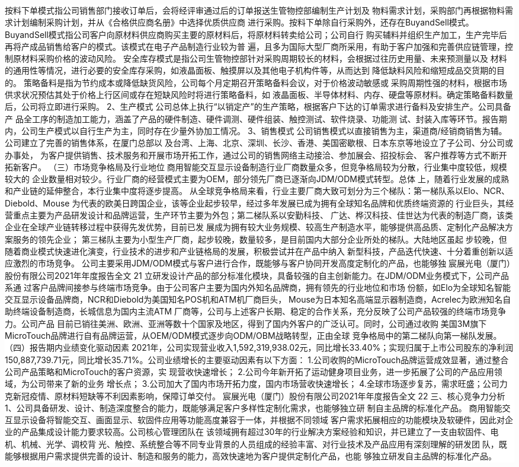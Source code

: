 按料下单模式指公司销售部门接收订单后，会将经评审通过后的订单报送生管物控部编制生产计划及
物料需求计划，采购部门再根据物料需求计划编制采购计划，并从《合格供应商名册》中选择优质供应商
进行采购。按料下单除自行采购外，还存在BuyandSell模式。
BuyandSell模式指公司客户向原材料供应商购买主要的原材料后，将原材料转卖给公司；公司自行
购买辅料并组织生产加工，生产完毕后再将产成品销售给客户的模式。该模式在电子产品制造行业较为普
遍，且多为国际大型厂商所采用，有助于客户加强和完善供应链管理，控制原材料采购价格的波动风险。
安全库存模式是指公司生管物控部针对采购周期较长的材料，会根据过往历史用量、未来预测量以及
材料的通用性等情况，进行必要的安全库存采购，如液晶面板、触摸屏以及其他电子机构件等，从而达到
降低缺料风险和缩短成品交货期的目的。
策略备料是指为节约成本或降低缺货风险，公司每个月定期召开策略备料会议，对于价格波动敏感或
采购周期性强的材料，根据市场供求状况预估其处于价格上行区间或存在短缺风险时将进行策略备料，如
液晶面板、半导体材料、内存、硬盘等原材料。确定策略备料数量后，公司将立即进行采购。
2、生产模式
公司总体上执行“以销定产”的生产策略，根据客户下达的订单需求进行备料及安排生产。公司具备产
品全工序的制造加工能力，涵盖了产品的硬件制造、硬件调测、硬件组装、触控测试、软件烧录、功能测
试、封装入库等环节。报告期内，公司生产模式以自行生产为主，同时存在少量外协加工情况。
3、销售模式
公司销售模式以直接销售为主，渠道商/经销商销售为辅。公司建立了完善的销售体系，在厦门总部以
及台湾、上海、北京、深圳、长沙、香港、美国密歇根、日本东京等地设立了子公司、分公司或办事处，
为客户提供销售、技术服务和开展市场开拓工作，通过公司的销售网络主动接洽、参加展会、招投标会、
客户推荐等方式不断开拓新客户。
（三）市场竞争格局及行业地位
商用智能交互显示设备制造行业厂商数量众多，但竞争格局较为分散，行业集中度较低，规模较大的
企业数量相对较少。行业厂商的经营模式主要为OEM，部分领先厂商已逐渐向JDM/ODM模式转型。总体
上，随着行业发展的成熟和产业链的延伸整合，本行业集中度将逐步提高。
从全球竞争格局来看，行业主要厂商大致可划分为三个梯队：第一梯队系以Elo、NCR、Diebold、Mouse
为代表的欧美日跨国企业，该等企业起步较早，经过多年发展已成为拥有全球知名品牌和优质终端资源的
行业巨头，其经营重点主要为产品研发设计和品牌运营，生产环节主要为外包；第二梯队系以安勤科技、
广达、桦汉科技、佳世达为代表的制造厂商，该类企业在全球产业链转移过程中获得先发优势，目前已发
展成为拥有较大业务规模、较高生产制造水平，能够提供高品质、定制化产品解决方案服务的领先企业；
第三梯队主要为小型生产厂商，起步较晚，数量较多，是目前国内大部分企业所处的梯队。大陆地区虽起
步较晚，但随着商业模式快速进化演变，行业技术的进步和产业链格局的发展，积极尝试并在产品中纳入
新型科技，产品迭代快速、十分着重创新以适应激烈的市场竞争。
公司主要采用JDM/ODM模式与客户进行合作，既能够与客户协同开发高度定制化的产品，也能够独
宸展光电（厦门）股份有限公司2021年年度报告全文
21
立研发设计产品的部分标准化模块，具备较强的自主创新能力。在JDM/ODM业务模式下，公司产品系通
过客户品牌间接参与终端市场竞争。由于公司客户主要为国内外知名品牌商，拥有领先的行业地位和市场
份额，如Elo为全球知名智能交互显示设备品牌商，NCR和Diebold为美国知名POS机和ATM机厂商巨头，
Mouse为日本知名高端显示器制造商，Acrelec为欧洲知名自助终端设备制造商，长城信息为国内主流ATM
厂商等，公司与上述客户长期、稳定的合作关系，充分反映了公司产品较强的终端市场竞争力。公司产品
目前已销往美洲、欧洲、亚洲等数十个国家及地区，得到了国内外客户的广泛认可。同时，公司通过收购
美国3M旗下MicroTouch品牌进行自有品牌运营，从OEM/ODM模式逐步向ODM/OBM战略转型，正由全球
竞争格局中的第二梯队向第一梯队发展。
（四）报告期内业绩变化驱动因素
2021年，公司实现营业收入1,592,319,938.02元，同比增长33.40%；实现归属于上市公司股东的净利润
150,887,739.71元，同比增长35.71%。公司业绩增长的主要驱动因素有以下方面：
1.公司收购的MicroTouch品牌运营成效显著，通过整合公司产品策略和MicroTouch的客户资源，实
现营收快速增长；
2.公司今年新开拓了运动健身项目业务，进一步拓展了公司的产品应用领域，为公司带来了新的业务
增长点；
3.公司加大了国内市场开拓力度，国内市场营收快速增长；
4.全球市场逐步复苏，需求旺盛；公司力克新冠疫情、原材料短缺等不利因素影响，保障订单交付。
宸展光电（厦门）股份有限公司2021年年度报告全文
22
三、核心竞争力分析
1、公司具备研发、设计、制造深度整合的能力，既能够满足客户多样性定制化需求，也能够独立研
制自主品牌的标准化产品。
商用智能交互显示设备将智能交互、画面显示、软固件应用等功能高度兼容于一体，并根据不同领域
客户需求拓展相应的功能模块及软硬件，因此对企业的产品集成设计能力要求较高。公司核心管理团队在
该领域拥有超过30年的行业解决方案经验和知识，并已建立了一支由软固件、电机、机械、光学、调校背
光、触控、系统整合等不同专业背景的人员组成的经验丰富、对行业技术及产品应用有深刻理解的研发团
队，既能够根据用户需求提供完善的设计、制造和服务的能力，高效快速地为客户提供定制化产品，也能
够独立研发自主品牌的标准化产品。